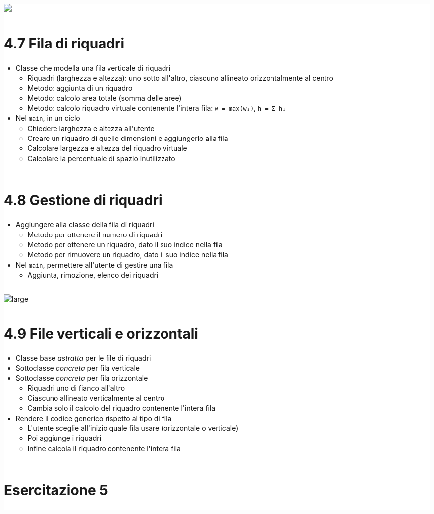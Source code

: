 
![](/images/misc/box-layout.png)
# 4.7 Fila di riquadri

- Classe che modella una fila verticale di riquadri
    - Riquadri (larghezza e altezza): uno sotto all'altro, ciascuno allineato orizzontalmente al centro
    - Metodo: aggiunta di un riquadro
    - Metodo: calcolo area totale (somma delle aree)
    - Metodo: calcolo riquadro virtuale contenente l'intera fila: `w = max(wᵢ)`, `h = Σ hᵢ`
- Nel `main`, in un ciclo
    - Chiedere larghezza e altezza all'utente
    - Creare un riquadro di quelle dimensioni e aggiungerlo alla fila
    - Calcolare largezza e altezza del riquadro virtuale
    - Calcolare la percentuale di spazio inutilizzato

---

# 4.8 Gestione di riquadri

- Aggiungere alla classe della fila di riquadri
    - Metodo per ottenere il numero di riquadri
    - Metodo per ottenere un riquadro, dato il suo indice nella fila
    - Metodo per rimuovere un riquadro, dato il suo indice nella fila
- Nel `main`, permettere all'utente di gestire una fila
    - Aggiunta, rimozione, elenco dei riquadri

---

![large](/images/misc/flow-layout.png)
# 4.9 File verticali e orizzontali

- Classe base *astratta* per le file di riquadri
- Sottoclasse *concreta* per fila verticale
- Sottoclasse *concreta* per fila orizzontale
    - Riquadri uno di fianco all'altro
    - Ciascuno allineato verticalmente al centro
    - Cambia solo il calcolo del riquadro contenente l'intera fila
- Rendere il codice generico rispetto al tipo di fila
    - L'utente sceglie all'inizio quale fila usare (orizzontale o verticale)
    - Poi aggiunge i riquadri
    - Infine calcola il riquadro contenente l'intera fila

---

# Esercitazione 5

---
